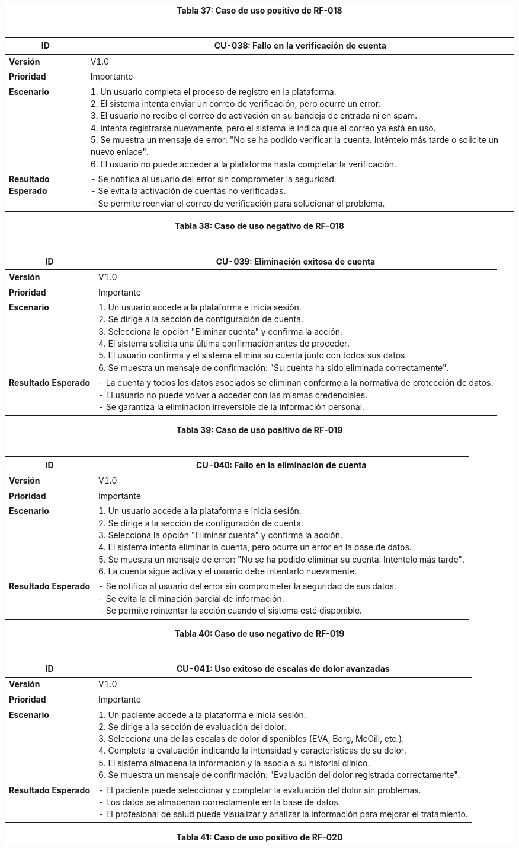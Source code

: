 <div align="center"> <b>Tabla 37: Caso de uso positivo de RF-018</b></div>

<br>

| **ID**                 | CU-038: Fallo en la verificación de cuenta |
| ---------------------- | ----------------------------------------- |
| **Versión**            | V1.0                                      |
| **Prioridad**          | Importante                                |
| **Escenario**          | 1. Un usuario completa el proceso de registro en la plataforma.<br>2. El sistema intenta enviar un correo de verificación, pero ocurre un error.<br>3. El usuario no recibe el correo de activación en su bandeja de entrada ni en spam.<br>4. Intenta registrarse nuevamente, pero el sistema le indica que el correo ya está en uso.<br>5. Se muestra un mensaje de error: "No se ha podido verificar la cuenta. Inténtelo más tarde o solicite un nuevo enlace".<br>6. El usuario no puede acceder a la plataforma hasta completar la verificación. |
| **Resultado Esperado** | - Se notifica al usuario del error sin comprometer la seguridad.<br>- Se evita la activación de cuentas no verificadas.<br>- Se permite reenviar el correo de verificación para solucionar el problema. |

<div align="center"> <b>Tabla 38: Caso de uso negativo de RF-018</b></div>

<br>

| **ID**                 | CU-039: Eliminación exitosa de cuenta |
| ---------------------- | ------------------------------------- |
| **Versión**            | V1.0                                  |
| **Prioridad**          | Importante                            |
| **Escenario**          | 1. Un usuario accede a la plataforma e inicia sesión.<br>2. Se dirige a la sección de configuración de cuenta.<br>3. Selecciona la opción "Eliminar cuenta" y confirma la acción.<br>4. El sistema solicita una última confirmación antes de proceder.<br>5. El usuario confirma y el sistema elimina su cuenta junto con todos sus datos.<br>6. Se muestra un mensaje de confirmación: "Su cuenta ha sido eliminada correctamente". |
| **Resultado Esperado** | - La cuenta y todos los datos asociados se eliminan conforme a la normativa de protección de datos.<br>- El usuario no puede volver a acceder con las mismas credenciales.<br>- Se garantiza la eliminación irreversible de la información personal. |

<div align="center"> <b>Tabla 39: Caso de uso positivo de RF-019</b></div>

<br>

| **ID**                 | CU-040: Fallo en la eliminación de cuenta |
| ---------------------- | ----------------------------------------- |
| **Versión**            | V1.0                                      |
| **Prioridad**          | Importante                                |
| **Escenario**          | 1. Un usuario accede a la plataforma e inicia sesión.<br>2. Se dirige a la sección de configuración de cuenta.<br>3. Selecciona la opción "Eliminar cuenta" y confirma la acción.<br>4. El sistema intenta eliminar la cuenta, pero ocurre un error en la base de datos.<br>5. Se muestra un mensaje de error: "No se ha podido eliminar su cuenta. Inténtelo más tarde".<br>6. La cuenta sigue activa y el usuario debe intentarlo nuevamente. |
| **Resultado Esperado** | - Se notifica al usuario del error sin comprometer la seguridad de sus datos.<br>- Se evita la eliminación parcial de información.<br>- Se permite reintentar la acción cuando el sistema esté disponible. |

<div align="center"> <b>Tabla 40: Caso de uso negativo de RF-019</b></div>

<br>

| **ID**                 | CU-041: Uso exitoso de escalas de dolor avanzadas |
| ---------------------- | ------------------------------------------------- |
| **Versión**            | V1.0                                              |
| **Prioridad**          | Importante                                        |
| **Escenario**          | 1. Un paciente accede a la plataforma e inicia sesión.<br>2. Se dirige a la sección de evaluación del dolor.<br>3. Selecciona una de las escalas de dolor disponibles (EVA, Borg, McGill, etc.).<br>4. Completa la evaluación indicando la intensidad y características de su dolor.<br>5. El sistema almacena la información y la asocia a su historial clínico.<br>6. Se muestra un mensaje de confirmación: "Evaluación del dolor registrada correctamente". |
| **Resultado Esperado** | - El paciente puede seleccionar y completar la evaluación del dolor sin problemas.<br>- Los datos se almacenan correctamente en la base de datos.<br>- El profesional de salud puede visualizar y analizar la información para mejorar el tratamiento. |

<div align="center"> <b>Tabla 41: Caso de uso positivo de RF-020</b></div>
